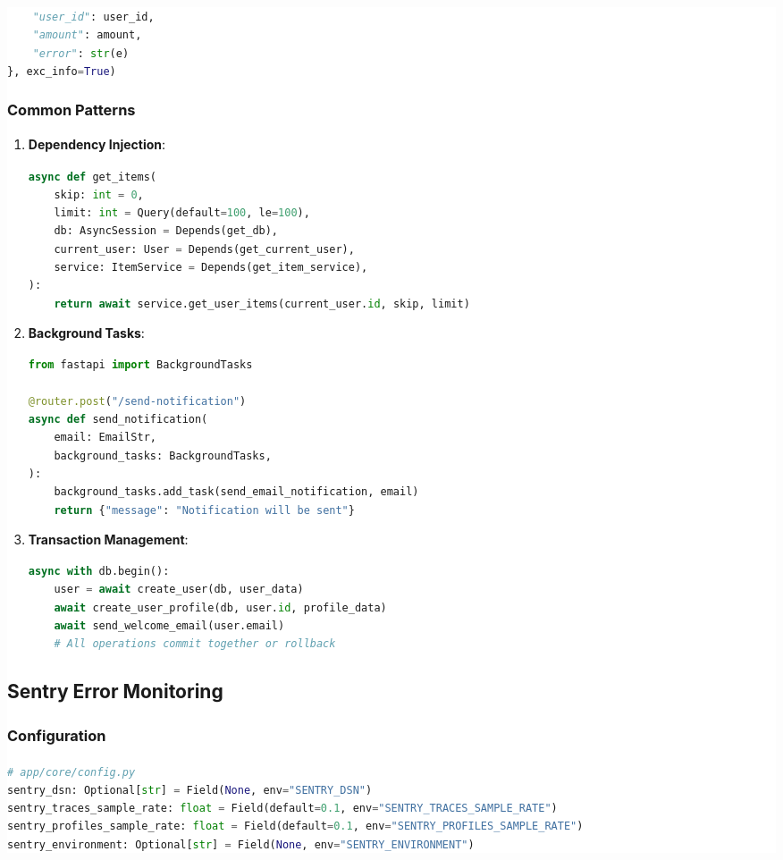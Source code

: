 ```python
    "user_id": user_id,
    "amount": amount,
    "error": str(e)
}, exc_info=True)
```

### Common Patterns

1. **Dependency Injection**:
   ```python
   async def get_items(
       skip: int = 0,
       limit: int = Query(default=100, le=100),
       db: AsyncSession = Depends(get_db),
       current_user: User = Depends(get_current_user),
       service: ItemService = Depends(get_item_service),
   ):
       return await service.get_user_items(current_user.id, skip, limit)
   ```

2. **Background Tasks**:
   ```python
   from fastapi import BackgroundTasks
   
   @router.post("/send-notification")
   async def send_notification(
       email: EmailStr,
       background_tasks: BackgroundTasks,
   ):
       background_tasks.add_task(send_email_notification, email)
       return {"message": "Notification will be sent"}
   ```

3. **Transaction Management**:
   ```python
   async with db.begin():
       user = await create_user(db, user_data)
       await create_user_profile(db, user.id, profile_data)
       await send_welcome_email(user.email)
       # All operations commit together or rollback
   ```

## Sentry Error Monitoring

### Configuration
```python
# app/core/config.py
sentry_dsn: Optional[str] = Field(None, env="SENTRY_DSN")
sentry_traces_sample_rate: float = Field(default=0.1, env="SENTRY_TRACES_SAMPLE_RATE")
sentry_profiles_sample_rate: float = Field(default=0.1, env="SENTRY_PROFILES_SAMPLE_RATE")
sentry_environment: Optional[str] = Field(None, env="SENTRY_ENVIRONMENT")
```
